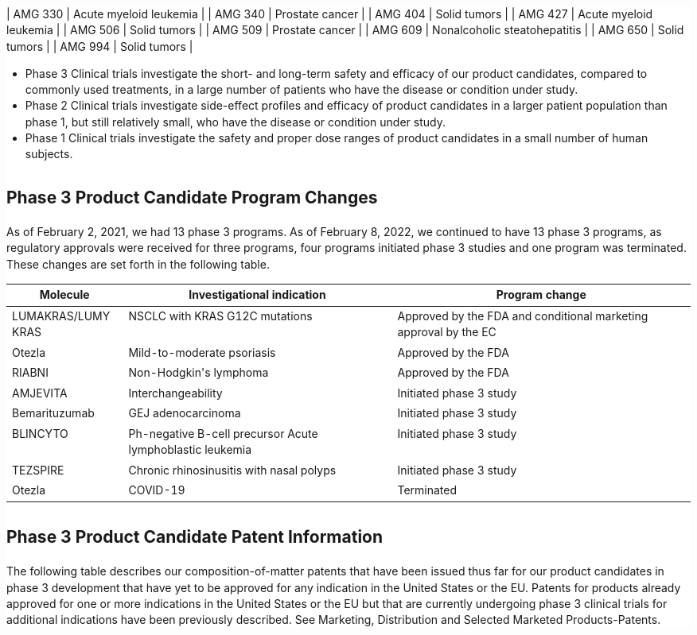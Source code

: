 | AMG 330 | Acute myeloid leukemia |
| AMG 340 | Prostate cancer |
| AMG 404 | Solid tumors |
| AMG 427 | Acute myeloid leukemia |
| AMG 506 | Solid tumors |
| AMG 509 | Prostate cancer |
| AMG 609 | Nonalcoholic steatohepatitis |
| AMG 650 | Solid tumors |
| AMG 994 | Solid tumors |

* Phase 3 Clinical trials investigate the short- and long-term safety and efficacy of our product candidates, compared to commonly used treatments, in a large number of patients who have the disease or condition under study.
* Phase 2 Clinical trials investigate side-effect profiles and efficacy of product candidates in a larger patient population than phase 1, but still relatively small, who have the disease or condition under study.
* Phase 1 Clinical trials investigate the safety and proper dose ranges of product candidates in a small number of human subjects.

Phase 3 Product Candidate Program Changes
-----------------------------------------

As of February 2, 2021, we had 13 phase 3 programs. As of February 8, 2022, we continued to have 13 phase 3 programs, as regulatory approvals were received for three programs, four programs initiated phase 3 studies and one program was terminated. These changes are set forth in the following table.

| Molecule | Investigational indication | Program change |
| --- | --- | --- |
| LUMAKRAS/LUMYKRAS | NSCLC with KRAS G12C mutations | Approved by the FDA and conditional marketing approval by the EC |
| Otezla | Mild-to-moderate psoriasis | Approved by the FDA |
| RIABNI | Non-Hodgkin's lymphoma | Approved by the FDA |
| AMJEVITA | Interchangeability | Initiated phase 3 study |
| Bemarituzumab | GEJ adenocarcinoma | Initiated phase 3 study |
| BLINCYTO | Ph-negative B-cell precursor Acute lymphoblastic leukemia | Initiated phase 3 study |
| TEZSPIRE | Chronic rhinosinusitis with nasal polyps | Initiated phase 3 study |
| Otezla | COVID-19 | Terminated |

Phase 3 Product Candidate Patent Information
--------------------------------------------

The following table describes our composition-of-matter patents that have been issued thus far for our product candidates in phase 3 development that have yet to be approved for any indication in the United States or the EU. Patents for products already approved for one or more indications in the United States or the EU but that are currently undergoing phase 3 clinical trials for additional indications have been previously described. See Marketing, Distribution and Selected Marketed Products-Patents.
